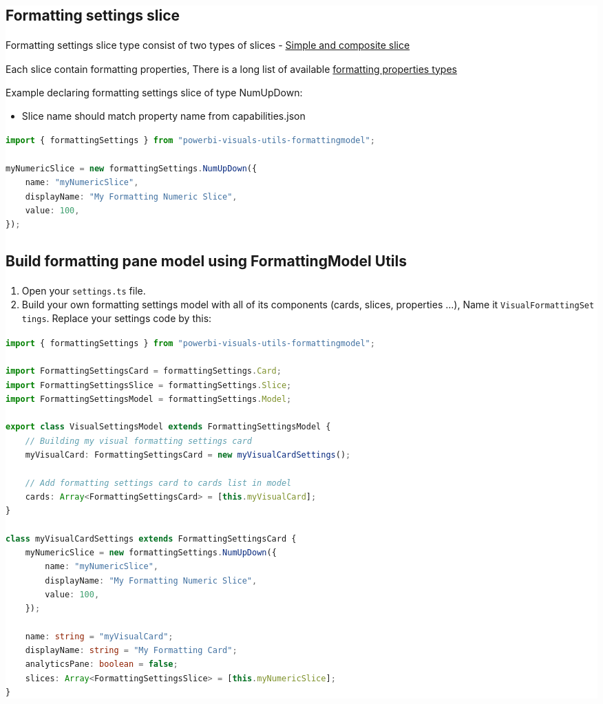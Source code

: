 ## Formatting settings slice
Formatting settings slice type consist of two types of slices - [Simple and composite slice](./format-pane.md#formatting-model-components)

Each slice contain formatting properties, There is a long list of available [formatting properties types](./format-pane.md#visualization-pane-formatting-properties)

Example declaring formatting settings slice of type NumUpDown:
* Slice name should match property name from capabilities.json

```typescript
import { formattingSettings } from "powerbi-visuals-utils-formattingmodel";

myNumericSlice = new formattingSettings.NumUpDown({
    name: "myNumericSlice",
    displayName: "My Formatting Numeric Slice",
    value: 100,
});
```

## Build formatting pane model using FormattingModel Utils

1. Open your `settings.ts` file. 
2. Build your own formatting settings model with all of its components (cards, slices, properties ...), Name it `VisualFormattingSettings`.
Replace your settings code by this:

```typescript
import { formattingSettings } from "powerbi-visuals-utils-formattingmodel";

import FormattingSettingsCard = formattingSettings.Card;
import FormattingSettingsSlice = formattingSettings.Slice;
import FormattingSettingsModel = formattingSettings.Model;

export class VisualSettingsModel extends FormattingSettingsModel {
    // Building my visual formatting settings card
    myVisualCard: FormattingSettingsCard = new myVisualCardSettings();

    // Add formatting settings card to cards list in model
    cards: Array<FormattingSettingsCard> = [this.myVisualCard];
}

class myVisualCardSettings extends FormattingSettingsCard {
    myNumericSlice = new formattingSettings.NumUpDown({
        name: "myNumericSlice",
        displayName: "My Formatting Numeric Slice",
        value: 100,
    });

    name: string = "myVisualCard";
    displayName: string = "My Formatting Card";
    analyticsPane: boolean = false;
    slices: Array<FormattingSettingsSlice> = [this.myNumericSlice];
}
```
